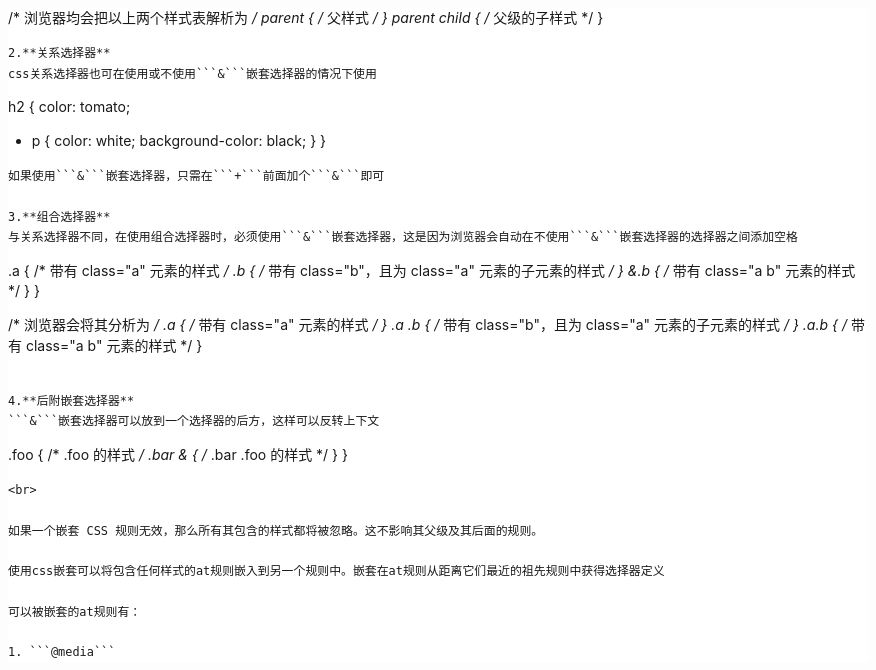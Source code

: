 /* 浏览器均会把以上两个样式表解析为 */
parent {
  /* 父样式 */
}
parent child {
  /* 父级的子样式 */
}
```
2.**关系选择器**
css关系选择器也可在使用或不使用```&```嵌套选择器的情况下使用

```
h2 {
  color: tomato;
  + p {
    color: white;
    background-color: black;
  }
}
```
如果使用```&```嵌套选择器，只需在```+```前面加个```&```即可

3.**组合选择器**
与关系选择器不同，在使用组合选择器时，必须使用```&```嵌套选择器，这是因为浏览器会自动在不使用```&```嵌套选择器的选择器之间添加空格
```
.a {
  /* 带有 class="a" 元素的样式 */
  .b {
    /* 带有 class="b"，且为 class="a" 元素的子元素的样式 */
  }
  &.b {
    /* 带有 class="a b" 元素的样式 */
  }
}

/* 浏览器会将其分析为 */
.a {
  /* 带有 class="a" 元素的样式 */
}
.a .b {
  /* 带有 class="b"，且为 class="a" 元素的子元素的样式 */
}
.a.b {
  /* 带有 class="a b" 元素的样式 */
}
```

4.**后附嵌套选择器**
```&```嵌套选择器可以放到一个选择器的后方，这样可以反转上下文
```
.foo {
  /* .foo 的样式 */
  .bar & {
    /* .bar .foo 的样式 */
  }
}
```
<br>

如果一个嵌套 CSS 规则无效，那么所有其包含的样式都将被忽略。这不影响其父级及其后面的规则。

使用css嵌套可以将包含任何样式的at规则嵌入到另一个规则中。嵌套在at规则从距离它们最近的祖先规则中获得选择器定义

可以被嵌套的at规则有：

1. ```@media```
```